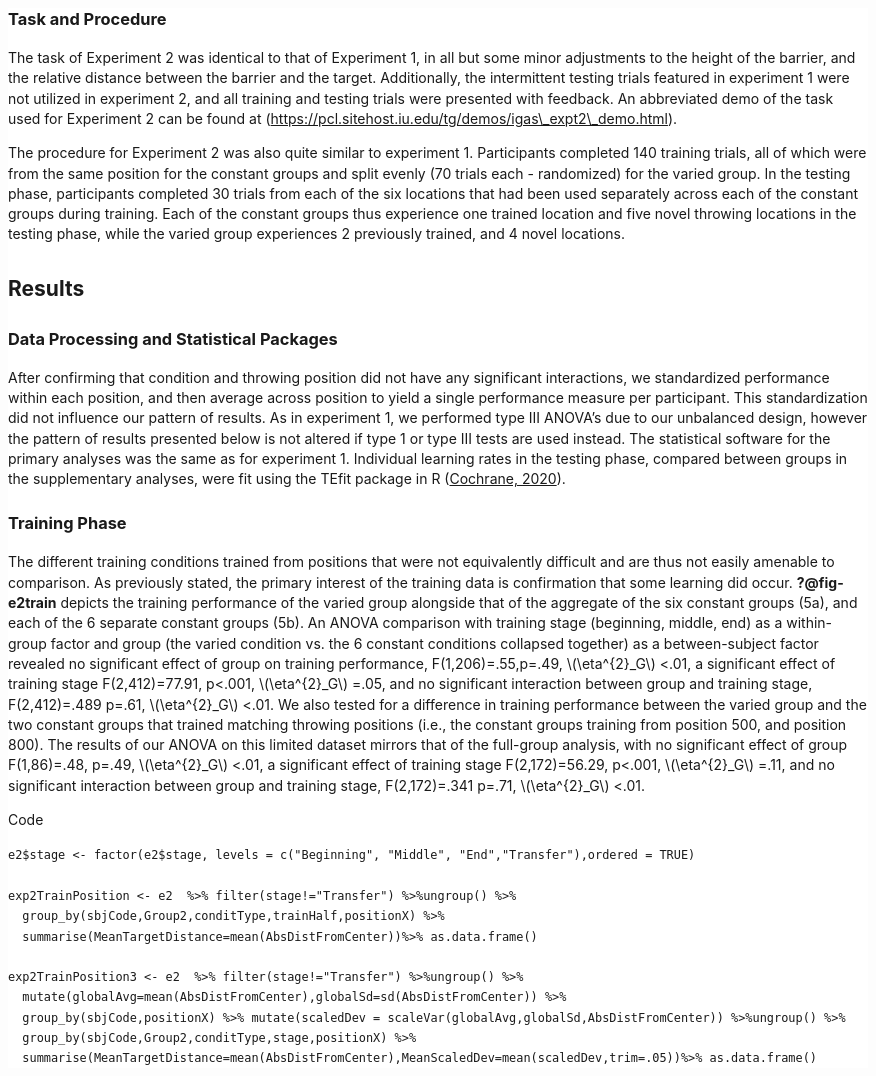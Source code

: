 ### Task and Procedure

The task of Experiment 2 was identical to that of Experiment 1, in all but some minor adjustments to the height of the barrier, and the relative distance between the barrier and the target. Additionally, the intermittent testing trials featured in experiment 1 were not utilized in experiment 2, and all training and testing trials were presented with feedback. An abbreviated demo of the task used for Experiment 2 can be found at (https://pcl.sitehost.iu.edu/tg/demos/igas\_expt2\_demo.html).

The procedure for Experiment 2 was also quite similar to experiment 1. Participants completed 140 training trials, all of which were from the same position for the constant groups and split evenly (70 trials each - randomized) for the varied group. In the testing phase, participants completed 30 trials from each of the six locations that had been used separately across each of the constant groups during training. Each of the constant groups thus experience one trained location and five novel throwing locations in the testing phase, while the varied group experiences 2 previously trained, and 4 novel locations.

## Results

### Data Processing and Statistical Packages

After confirming that condition and throwing position did not have any significant interactions, we standardized performance within each position, and then average across position to yield a single performance measure per participant. This standardization did not influence our pattern of results. As in experiment 1, we performed type III ANOVA’s due to our unbalanced design, however the pattern of results presented below is not altered if type 1 or type III tests are used instead. The statistical software for the primary analyses was the same as for experiment 1. Individual learning rates in the testing phase, compared between groups in the supplementary analyses, were fit using the TEfit package in R ([Cochrane, 2020](https://tegorman13.github.io/Dissertation/Sections/full.html#ref-cochraneTEfitsNonlinearRegression2020)).

### Training Phase

The different training conditions trained from positions that were not equivalently difficult and are thus not easily amenable to comparison. As previously stated, the primary interest of the training data is confirmation that some learning did occur. **?@fig-e2train** depicts the training performance of the varied group alongside that of the aggregate of the six constant groups (5a), and each of the 6 separate constant groups (5b). An ANOVA comparison with training stage (beginning, middle, end) as a within-group factor and group (the varied condition vs. the 6 constant conditions collapsed together) as a between-subject factor revealed no significant effect of group on training performance, F(1,206)=.55,p=.49, \\(\\eta^{2}\_G\\) <.01, a significant effect of training stage F(2,412)=77.91, p<.001, \\(\\eta^{2}\_G\\) =.05, and no significant interaction between group and training stage, F(2,412)=.489 p=.61, \\(\\eta^{2}\_G\\) <.01. We also tested for a difference in training performance between the varied group and the two constant groups that trained matching throwing positions (i.e., the constant groups training from position 500, and position 800). The results of our ANOVA on this limited dataset mirrors that of the full-group analysis, with no significant effect of group F(1,86)=.48, p=.49, \\(\\eta^{2}\_G\\) <.01, a significant effect of training stage F(2,172)=56.29, p<.001, \\(\\eta^{2}\_G\\) =.11, and no significant interaction between group and training stage, F(2,172)=.341 p=.71, \\(\\eta^{2}\_G\\) <.01.

Code

```
e2$stage <- factor(e2$stage, levels = c("Beginning", "Middle", "End","Transfer"),ordered = TRUE)

exp2TrainPosition <- e2  %>% filter(stage!="Transfer") %>%ungroup() %>% 
  group_by(sbjCode,Group2,conditType,trainHalf,positionX) %>% 
  summarise(MeanTargetDistance=mean(AbsDistFromCenter))%>% as.data.frame()

exp2TrainPosition3 <- e2  %>% filter(stage!="Transfer") %>%ungroup() %>% 
  mutate(globalAvg=mean(AbsDistFromCenter),globalSd=sd(AbsDistFromCenter)) %>% 
  group_by(sbjCode,positionX) %>% mutate(scaledDev = scaleVar(globalAvg,globalSd,AbsDistFromCenter)) %>%ungroup() %>%
  group_by(sbjCode,Group2,conditType,stage,positionX) %>% 
  summarise(MeanTargetDistance=mean(AbsDistFromCenter),MeanScaledDev=mean(scaledDev,trim=.05))%>% as.data.frame()
```